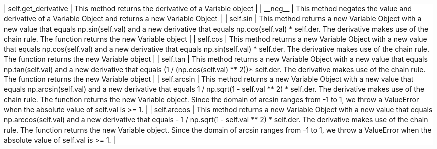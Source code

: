 | self.get_derivative | This method returns the derivative of a Variable object                                                                                                                                                                                                                                                                                                                                                                                                                                                                                                                                                                                                                                                                                                                                                   |
| \_\_neg\_\_         | This method negates the value and derivative of a Variable Object and returns a new Variable Object.                                                                                                                                                                                                                                                                                                                                                                                                                                                                                                                                                                                                                                                                                                      |
| self.sin            | This method returns a new Variable Object with a new value that equals np.sin(self.val) and a new derivative that equals np.cos(self.val) \* self.der. The derivative makes use of the chain rule. The function returns the new Variable object                                                                                                                                                                                                                                                                                                                                                                                                                                                                                                                                                           |
| self.cos            | This method returns a new Variable Object with a new value that equals np.cos(self.val) and a new derivative that equals np.sin(self.val) \* self.der. The derivative makes use of the chain rule. The function returns the new Variable object                                                                                                                                                                                                                                                                                                                                                                                                                                                                                                                                                           |
| self.tan            | This method returns a new Variable Object with a new value that equals np.tan(self.val) and a new derivative that equals (1 / (np.cos(self.val) \*\* 2))\* self.der. The derivative makes use of the chain rule. The function returns the new Variable object                                                                                                                                                                                                                                                                                                                                                                                                                                                                                                                                             |
| self.arcsin         | This method returns a new Variable Object with a new value that equals np.arcsin(self.val) and a new derivative that equals 1 / np.sqrt(1 - self.val \*\* 2) \* self.der. The derivative makes use of the chain rule. The function returns the new Variable object. Since the domain of arcsin ranges from -1 to 1, we throw a ValueError when the absolute value of self.val is >= 1.                                                                                                                                                                                                                                                                                                                                                                                                                    |
| self.arccos         | This method returns a new Variable Object with a new value that equals np.arccos(self.val) and a new derivative that equals - 1 / np.sqrt(1 - self.val \*\* 2) \* self.der. The derivative makes use of the chain rule. The function returns the new Variable object. Since the domain of arcsin ranges from -1 to 1, we throw a ValueError when the absolute value of self.val is >= 1.                                                                                                                                                                                                                                                                                                                                                                                                                  |